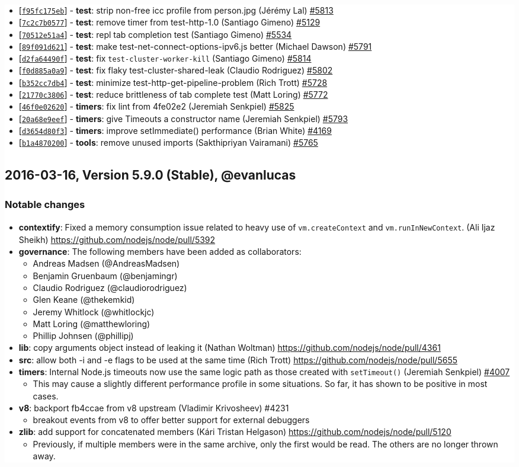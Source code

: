 * [[`f95fc175eb`](https://github.com/nodejs/node/commit/f95fc175eb)] - **test**: strip non-free icc profile from person.jpg (Jérémy Lal) [#5813](https://github.com/nodejs/node/pull/5813)
* [[`7c2c7b0577`](https://github.com/nodejs/node/commit/7c2c7b0577)] - **test**: remove timer from test-http-1.0 (Santiago Gimeno) [#5129](https://github.com/nodejs/node/pull/5129)
* [[`70512e51a4`](https://github.com/nodejs/node/commit/70512e51a4)] - **test**: repl tab completion test (Santiago Gimeno) [#5534](https://github.com/nodejs/node/pull/5534)
* [[`89f091d621`](https://github.com/nodejs/node/commit/89f091d621)] - **test**: make test-net-connect-options-ipv6.js better (Michael Dawson) [#5791](https://github.com/nodejs/node/pull/5791)
* [[`d2fa64490f`](https://github.com/nodejs/node/commit/d2fa64490f)] - **test**: fix `test-cluster-worker-kill` (Santiago Gimeno) [#5814](https://github.com/nodejs/node/pull/5814)
* [[`f0d885a0a9`](https://github.com/nodejs/node/commit/f0d885a0a9)] - **test**: fix flaky test-cluster-shared-leak (Claudio Rodriguez) [#5802](https://github.com/nodejs/node/pull/5802)
* [[`b352cc7db4`](https://github.com/nodejs/node/commit/b352cc7db4)] - **test**: minimize test-http-get-pipeline-problem (Rich Trott) [#5728](https://github.com/nodejs/node/pull/5728)
* [[`21770c3806`](https://github.com/nodejs/node/commit/21770c3806)] - **test**: reduce brittleness of tab complete test (Matt Loring) [#5772](https://github.com/nodejs/node/pull/5772)
* [[`46f0e02620`](https://github.com/nodejs/node/commit/46f0e02620)] - **timers**: fix lint from 4fe02e2 (Jeremiah Senkpiel) [#5825](https://github.com/nodejs/node/pull/5825)
* [[`20a68e9eef`](https://github.com/nodejs/node/commit/20a68e9eef)] - **timers**: give Timeouts a constructor name (Jeremiah Senkpiel) [#5793](https://github.com/nodejs/node/pull/5793)
* [[`d3654d80f3`](https://github.com/nodejs/node/commit/d3654d80f3)] - **timers**: improve setImmediate() performance (Brian White) [#4169](https://github.com/nodejs/node/pull/4169)
* [[`b1a4870200`](https://github.com/nodejs/node/commit/b1a4870200)] - **tools**: remove unused imports (Sakthipriyan Vairamani) [#5765](https://github.com/nodejs/node/pull/5765)

<a id="5.9.0"></a>

## 2016-03-16, Version 5.9.0 (Stable), @evanlucas

### Notable changes

* **contextify**: Fixed a memory consumption issue related to heavy use of `vm.createContext` and `vm.runInNewContext`. (Ali Ijaz Sheikh) https://github.com/nodejs/node/pull/5392
* **governance**: The following members have been added as collaborators:
  * Andreas Madsen (@AndreasMadsen)
  * Benjamin Gruenbaum (@benjamingr)
  * Claudio Rodriguez (@claudiorodriguez)
  * Glen Keane (@thekemkid)
  * Jeremy Whitlock (@whitlockjc)
  * Matt Loring (@matthewloring)
  * Phillip Johnsen (@phillipj)
* **lib**: copy arguments object instead of leaking it (Nathan Woltman) https://github.com/nodejs/node/pull/4361
* **src**: allow both -i and -e flags to be used at the same time (Rich Trott) https://github.com/nodejs/node/pull/5655
* **timers**: Internal Node.js timeouts now use the same logic path as those created with `setTimeout()` (Jeremiah Senkpiel) [#4007](https://github.com/nodejs/node/pull/4007)
  * This may cause a slightly different performance profile in some situations. So far, it has shown to be positive in most cases.
* **v8**: backport fb4ccae from v8 upstream (Vladimir Krivosheev) #4231
  * breakout events from v8 to offer better support for external debuggers
* **zlib**: add support for concatenated members (Kári Tristan Helgason) https://github.com/nodejs/node/pull/5120
  * Previously, if multiple members were in the same archive, only the first would be read. The others are no longer thrown away.
